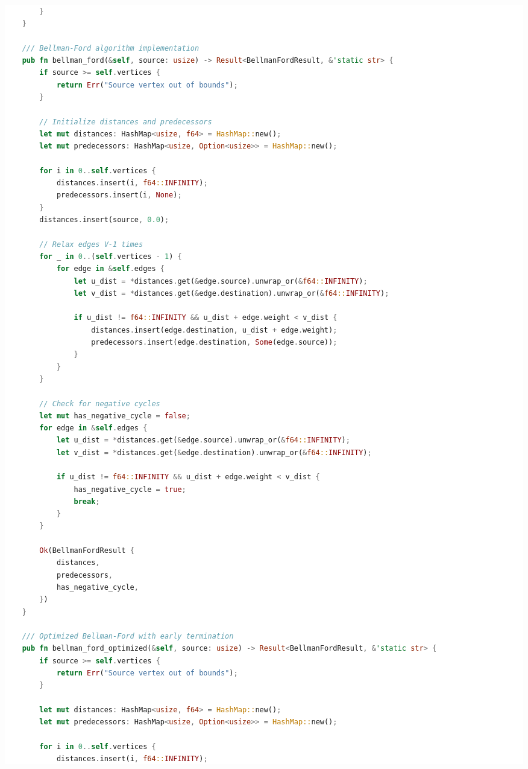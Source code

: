 ```rust
        }
    }
    
    /// Bellman-Ford algorithm implementation
    pub fn bellman_ford(&self, source: usize) -> Result<BellmanFordResult, &'static str> {
        if source >= self.vertices {
            return Err("Source vertex out of bounds");
        }
        
        // Initialize distances and predecessors
        let mut distances: HashMap<usize, f64> = HashMap::new();
        let mut predecessors: HashMap<usize, Option<usize>> = HashMap::new();
        
        for i in 0..self.vertices {
            distances.insert(i, f64::INFINITY);
            predecessors.insert(i, None);
        }
        distances.insert(source, 0.0);
        
        // Relax edges V-1 times
        for _ in 0..(self.vertices - 1) {
            for edge in &self.edges {
                let u_dist = *distances.get(&edge.source).unwrap_or(&f64::INFINITY);
                let v_dist = *distances.get(&edge.destination).unwrap_or(&f64::INFINITY);
                
                if u_dist != f64::INFINITY && u_dist + edge.weight < v_dist {
                    distances.insert(edge.destination, u_dist + edge.weight);
                    predecessors.insert(edge.destination, Some(edge.source));
                }
            }
        }
        
        // Check for negative cycles
        let mut has_negative_cycle = false;
        for edge in &self.edges {
            let u_dist = *distances.get(&edge.source).unwrap_or(&f64::INFINITY);
            let v_dist = *distances.get(&edge.destination).unwrap_or(&f64::INFINITY);
            
            if u_dist != f64::INFINITY && u_dist + edge.weight < v_dist {
                has_negative_cycle = true;
                break;
            }
        }
        
        Ok(BellmanFordResult {
            distances,
            predecessors,
            has_negative_cycle,
        })
    }
    
    /// Optimized Bellman-Ford with early termination
    pub fn bellman_ford_optimized(&self, source: usize) -> Result<BellmanFordResult, &'static str> {
        if source >= self.vertices {
            return Err("Source vertex out of bounds");
        }
        
        let mut distances: HashMap<usize, f64> = HashMap::new();
        let mut predecessors: HashMap<usize, Option<usize>> = HashMap::new();
        
        for i in 0..self.vertices {
            distances.insert(i, f64::INFINITY);
```